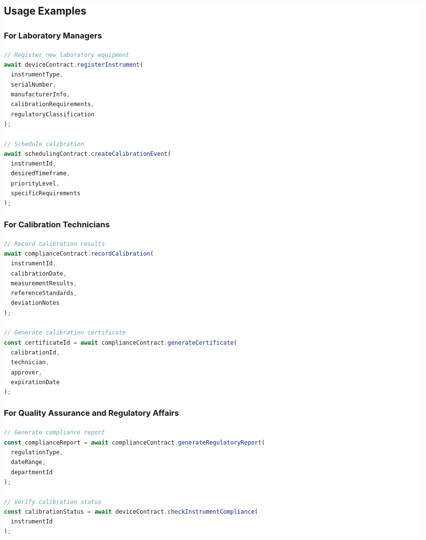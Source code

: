 ## Usage Examples

### For Laboratory Managers

```javascript
// Register new laboratory equipment
await deviceContract.registerInstrument(
  instrumentType,
  serialNumber,
  manufacturerInfo,
  calibrationRequirements,
  regulatoryClassification
);

// Schedule calibration
await schedulingContract.createCalibrationEvent(
  instrumentId,
  desiredTimeframe,
  priorityLevel,
  specificRequirements
);
```

### For Calibration Technicians

```javascript
// Record calibration results
await complianceContract.recordCalibration(
  instrumentId,
  calibrationDate,
  measurementResults,
  referenceStandards,
  deviationNotes
);

// Generate calibration certificate
const certificateId = await complianceContract.generateCertificate(
  calibrationId,
  technician,
  approver,
  expirationDate
);
```

### For Quality Assurance and Regulatory Affairs

```javascript
// Generate compliance report
const complianceReport = await complianceContract.generateRegulatoryReport(
  regulationType,
  dateRange,
  departmentId
);

// Verify calibration status
const calibrationStatus = await deviceContract.checkInstrumentCompliance(
  instrumentId
);
```

